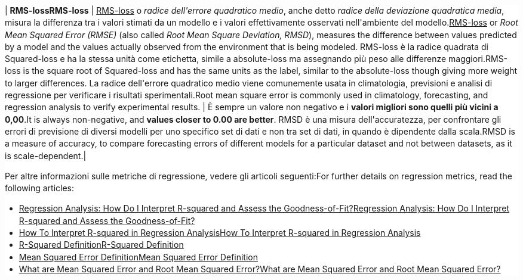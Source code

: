 | <span data-ttu-id="f90f6-199">**RMS-loss**</span><span class="sxs-lookup"><span data-stu-id="f90f6-199">**RMS-loss**</span></span> |  <span data-ttu-id="f90f6-200">[RMS-loss](https://en.wikipedia.org/wiki/Root-mean-square_deviation) o *radice dell'errore quadratico medio*, anche detto *radice della deviazione quadratica media*, misura la differenza tra i valori stimati da un modello e i valori effettivamente osservati nell'ambiente del modello.</span><span class="sxs-lookup"><span data-stu-id="f90f6-200">[RMS-loss](https://en.wikipedia.org/wiki/Root-mean-square_deviation) or *Root Mean Squared Error (RMSE)* (also called *Root Mean Square Deviation, RMSD*), measures the difference between values predicted by a model and the values actually observed from the environment that is being modeled.</span></span> <span data-ttu-id="f90f6-201">RMS-loss è la radice quadrata di Squared-loss e ha la stessa unità come etichetta, simile a absolute-loss ma assegnando più peso alle differenze maggiori.</span><span class="sxs-lookup"><span data-stu-id="f90f6-201">RMS-loss is the square root of Squared-loss and has the same units as the label, similar to the absolute-loss though giving more weight to larger differences.</span></span> <span data-ttu-id="f90f6-202">La radice dell'errore quadratico medio viene comunemente usata in climatologia, previsioni e analisi di regressione per verificare i risultati sperimentali.</span><span class="sxs-lookup"><span data-stu-id="f90f6-202">Root mean square error is commonly used in climatology, forecasting, and regression analysis to verify experimental results.</span></span> | <span data-ttu-id="f90f6-203">È sempre un valore non negativo e i **valori migliori sono quelli più vicini a 0,00**.</span><span class="sxs-lookup"><span data-stu-id="f90f6-203">It is always non-negative, and **values closer to 0.00 are better**.</span></span> <span data-ttu-id="f90f6-204">RMSD è una misura dell'accuratezza, per confrontare gli errori di previsione di diversi modelli per uno specifico set di dati e non tra set di dati, in quando è dipendente dalla scala.</span><span class="sxs-lookup"><span data-stu-id="f90f6-204">RMSD is a measure of accuracy, to compare forecasting errors of different models for a particular dataset and not between datasets, as it is scale-dependent.</span></span>|

<span data-ttu-id="f90f6-205">Per altre informazioni sulle metriche di regressione, vedere gli articoli seguenti:</span><span class="sxs-lookup"><span data-stu-id="f90f6-205">For further details on regression metrics, read the following articles:</span></span>

- [<span data-ttu-id="f90f6-206">Regression Analysis: How Do I Interpret R-squared and Assess the Goodness-of-Fit?</span><span class="sxs-lookup"><span data-stu-id="f90f6-206">Regression Analysis: How Do I Interpret R-squared and Assess the Goodness-of-Fit?</span></span>](https://blog.minitab.com/blog/adventures-in-statistics-2/regression-analysis-how-do-i-interpret-r-squared-and-assess-the-goodness-of-fit)
- [<span data-ttu-id="f90f6-207">How To Interpret R-squared in Regression Analysis</span><span class="sxs-lookup"><span data-stu-id="f90f6-207">How To Interpret R-squared in Regression Analysis</span></span>](https://statisticsbyjim.com/regression/interpret-r-squared-regression)
- [<span data-ttu-id="f90f6-208">R-Squared Definition</span><span class="sxs-lookup"><span data-stu-id="f90f6-208">R-Squared Definition</span></span>](https://www.investopedia.com/terms/r/r-squared.asp)
- [<span data-ttu-id="f90f6-209">Mean Squared Error Definition</span><span class="sxs-lookup"><span data-stu-id="f90f6-209">Mean Squared Error Definition</span></span>](https://www.statisticshowto.datasciencecentral.com/mean-squared-error/)
- [<span data-ttu-id="f90f6-210">What are Mean Squared Error and Root Mean Squared Error?</span><span class="sxs-lookup"><span data-stu-id="f90f6-210">What are Mean Squared Error and Root Mean Squared Error?</span></span>](https://www.vernier.com/til/1014/)
